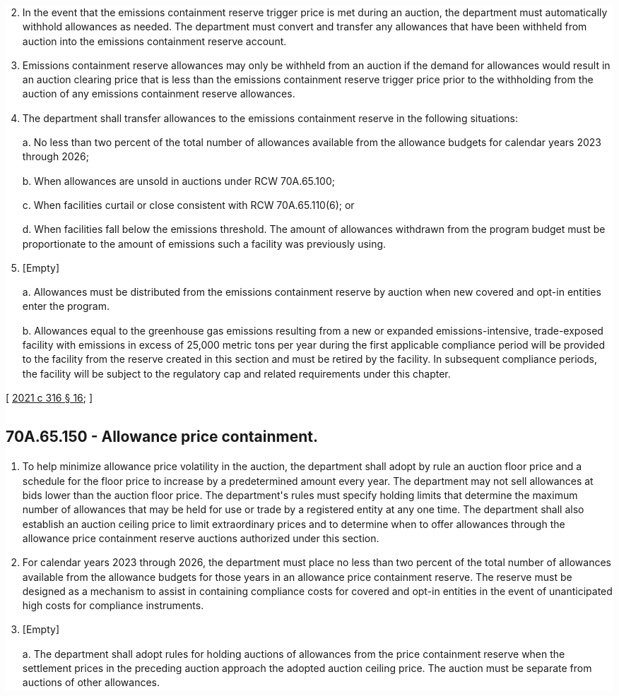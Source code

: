2. In the event that the emissions containment reserve trigger price is met during an auction, the department must automatically withhold allowances as needed. The department must convert and transfer any allowances that have been withheld from auction into the emissions containment reserve account.

3. Emissions containment reserve allowances may only be withheld from an auction if the demand for allowances would result in an auction clearing price that is less than the emissions containment reserve trigger price prior to the withholding from the auction of any emissions containment reserve allowances.

4. The department shall transfer allowances to the emissions containment reserve in the following situations:

    a.  No less than two percent of the total number of allowances available from the allowance budgets for calendar years 2023 through 2026;

    b.  When allowances are unsold in auctions under RCW 70A.65.100;

    c.  When facilities curtail or close consistent with RCW 70A.65.110(6); or

    d.  When facilities fall below the emissions threshold. The amount of allowances withdrawn from the program budget must be proportionate to the amount of emissions such a facility was previously using.

5. [Empty]

    a.  Allowances must be distributed from the emissions containment reserve by auction when new covered and opt-in entities enter the program.

    b.  Allowances equal to the greenhouse gas emissions resulting from a new or expanded emissions-intensive, trade-exposed facility with emissions in excess of 25,000 metric tons per year during the first applicable compliance period will be provided to the facility from the reserve created in this section and must be retired by the facility. In subsequent compliance periods, the facility will be subject to the regulatory cap and related requirements under this chapter.

\[ [2021 c 316 § 16](http://lawfilesext.leg.wa.gov/biennium/2021-22/Pdf/Bills/Session%20Laws/Senate/5126-S2.SL.pdf?cite=2021%20c%20316%20§%2016); \]

## 70A.65.150 - Allowance price containment.
1. To help minimize allowance price volatility in the auction, the department shall adopt by rule an auction floor price and a schedule for the floor price to increase by a predetermined amount every year. The department may not sell allowances at bids lower than the auction floor price. The department's rules must specify holding limits that determine the maximum number of allowances that may be held for use or trade by a registered entity at any one time. The department shall also establish an auction ceiling price to limit extraordinary prices and to determine when to offer allowances through the allowance price containment reserve auctions authorized under this section.

2. For calendar years 2023 through 2026, the department must place no less than two percent of the total number of allowances available from the allowance budgets for those years in an allowance price containment reserve. The reserve must be designed as a mechanism to assist in containing compliance costs for covered and opt-in entities in the event of unanticipated high costs for compliance instruments.

3. [Empty]

    a.  The department shall adopt rules for holding auctions of allowances from the price containment reserve when the settlement prices in the preceding auction approach the adopted auction ceiling price. The auction must be separate from auctions of other allowances.
